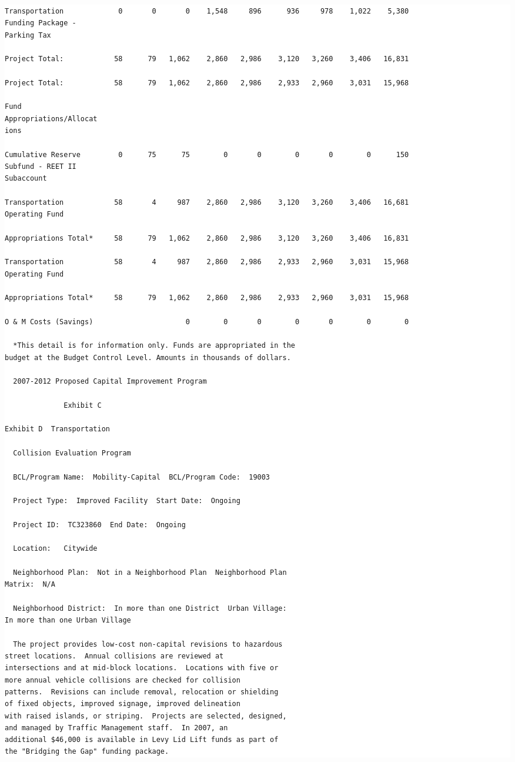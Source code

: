     Transportation             0       0       0    1,548     896      936     978    1,022    5,380  
    Funding Package -  
    Parking Tax  
  
    Project Total:            58      79   1,062    2,860   2,986    3,120   3,260    3,406   16,831  
  
    Project Total:            58      79   1,062    2,860   2,986    2,933   2,960    3,031   15,968  
  
    Fund  
    Appropriations/Allocat  
    ions  
  
    Cumulative Reserve         0      75      75        0       0        0       0        0      150  
    Subfund - REET II  
    Subaccount  
  
    Transportation            58       4     987    2,860   2,986    3,120   3,260    3,406   16,681  
    Operating Fund  
  
    Appropriations Total*     58      79   1,062    2,860   2,986    3,120   3,260    3,406   16,831  
  
    Transportation            58       4     987    2,860   2,986    2,933   2,960    3,031   15,968  
    Operating Fund  
  
    Appropriations Total*     58      79   1,062    2,860   2,986    2,933   2,960    3,031   15,968  
  
    O & M Costs (Savings)                      0        0       0        0       0        0        0  
  
      *This detail is for information only. Funds are appropriated in the  
    budget at the Budget Control Level. Amounts in thousands of dollars.  
  
      2007-2012 Proposed Capital Improvement Program  
  
                  Exhibit C  
  
    Exhibit D  Transportation  
  
      Collision Evaluation Program  
  
      BCL/Program Name:  Mobility-Capital  BCL/Program Code:  19003  
  
      Project Type:  Improved Facility  Start Date:  Ongoing  
  
      Project ID:  TC323860  End Date:  Ongoing  
  
      Location:   Citywide  
  
      Neighborhood Plan:  Not in a Neighborhood Plan  Neighborhood Plan  
    Matrix:  N/A  
  
      Neighborhood District:  In more than one District  Urban Village:  
    In more than one Urban Village  
  
      The project provides low-cost non-capital revisions to hazardous  
    street locations.  Annual collisions are reviewed at  
    intersections and at mid-block locations.  Locations with five or  
    more annual vehicle collisions are checked for collision  
    patterns.  Revisions can include removal, relocation or shielding  
    of fixed objects, improved signage, improved delineation  
    with raised islands, or striping.  Projects are selected, designed,  
    and managed by Traffic Management staff.  In 2007, an  
    additional $46,000 is available in Levy Lid Lift funds as part of  
    the "Bridging the Gap" funding package.  
  